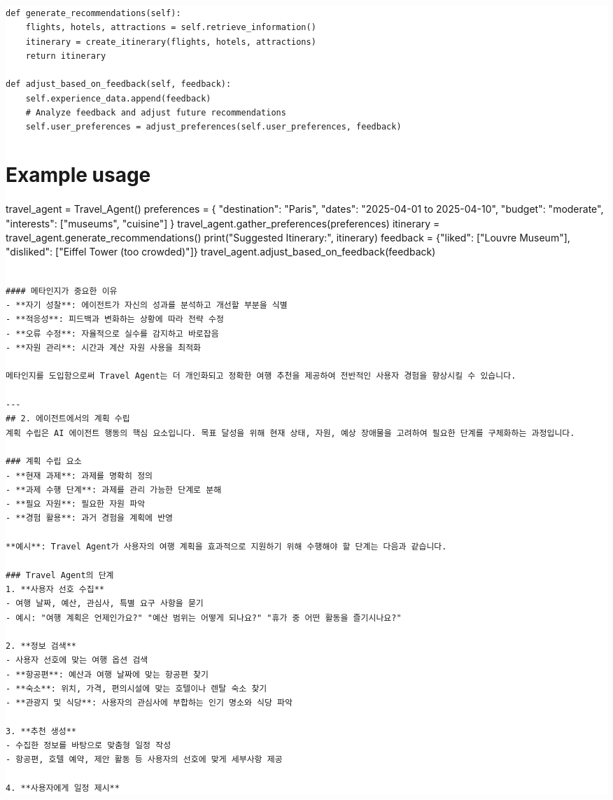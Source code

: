     def generate_recommendations(self):
        flights, hotels, attractions = self.retrieve_information()
        itinerary = create_itinerary(flights, hotels, attractions)
        return itinerary

    def adjust_based_on_feedback(self, feedback):
        self.experience_data.append(feedback)
        # Analyze feedback and adjust future recommendations
        self.user_preferences = adjust_preferences(self.user_preferences, feedback)

# Example usage
travel_agent = Travel_Agent()
preferences = {
    "destination": "Paris",
    "dates": "2025-04-01 to 2025-04-10",
    "budget": "moderate",
    "interests": ["museums", "cuisine"]
}
travel_agent.gather_preferences(preferences)
itinerary = travel_agent.generate_recommendations()
print("Suggested Itinerary:", itinerary)
feedback = {"liked": ["Louvre Museum"], "disliked": ["Eiffel Tower (too crowded)"]}
travel_agent.adjust_based_on_feedback(feedback)
```  

#### 메타인지가 중요한 이유  
- **자기 성찰**: 에이전트가 자신의 성과를 분석하고 개선할 부분을 식별  
- **적응성**: 피드백과 변화하는 상황에 따라 전략 수정  
- **오류 수정**: 자율적으로 실수를 감지하고 바로잡음  
- **자원 관리**: 시간과 계산 자원 사용을 최적화  

메타인지를 도입함으로써 Travel Agent는 더 개인화되고 정확한 여행 추천을 제공하여 전반적인 사용자 경험을 향상시킬 수 있습니다.  

---  
## 2. 에이전트에서의 계획 수립  
계획 수립은 AI 에이전트 행동의 핵심 요소입니다. 목표 달성을 위해 현재 상태, 자원, 예상 장애물을 고려하여 필요한 단계를 구체화하는 과정입니다.  

### 계획 수립 요소  
- **현재 과제**: 과제를 명확히 정의  
- **과제 수행 단계**: 과제를 관리 가능한 단계로 분해  
- **필요 자원**: 필요한 자원 파악  
- **경험 활용**: 과거 경험을 계획에 반영  

**예시**: Travel Agent가 사용자의 여행 계획을 효과적으로 지원하기 위해 수행해야 할 단계는 다음과 같습니다.  

### Travel Agent의 단계  
1. **사용자 선호 수집**  
- 여행 날짜, 예산, 관심사, 특별 요구 사항을 묻기  
- 예시: "여행 계획은 언제인가요?" "예산 범위는 어떻게 되나요?" "휴가 중 어떤 활동을 즐기시나요?"  

2. **정보 검색**  
- 사용자 선호에 맞는 여행 옵션 검색  
- **항공편**: 예산과 여행 날짜에 맞는 항공편 찾기  
- **숙소**: 위치, 가격, 편의시설에 맞는 호텔이나 렌탈 숙소 찾기  
- **관광지 및 식당**: 사용자의 관심사에 부합하는 인기 명소와 식당 파악  

3. **추천 생성**  
- 수집한 정보를 바탕으로 맞춤형 일정 작성  
- 항공편, 호텔 예약, 제안 활동 등 사용자의 선호에 맞게 세부사항 제공  

4. **사용자에게 일정 제시**  
```